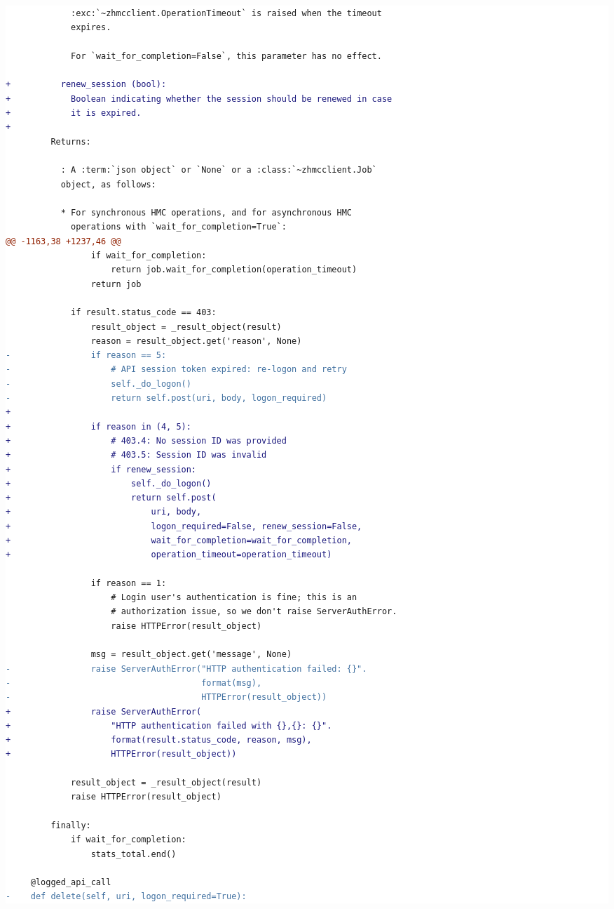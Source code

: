 ```diff
             :exc:`~zhmcclient.OperationTimeout` is raised when the timeout
             expires.
 
             For `wait_for_completion=False`, this parameter has no effect.
 
+          renew_session (bool):
+            Boolean indicating whether the session should be renewed in case
+            it is expired.
+
         Returns:
 
           : A :term:`json object` or `None` or a :class:`~zhmcclient.Job`
           object, as follows:
 
           * For synchronous HMC operations, and for asynchronous HMC
             operations with `wait_for_completion=True`:
@@ -1163,38 +1237,46 @@
                 if wait_for_completion:
                     return job.wait_for_completion(operation_timeout)
                 return job
 
             if result.status_code == 403:
                 result_object = _result_object(result)
                 reason = result_object.get('reason', None)
-                if reason == 5:
-                    # API session token expired: re-logon and retry
-                    self._do_logon()
-                    return self.post(uri, body, logon_required)
+
+                if reason in (4, 5):
+                    # 403.4: No session ID was provided
+                    # 403.5: Session ID was invalid
+                    if renew_session:
+                        self._do_logon()
+                        return self.post(
+                            uri, body,
+                            logon_required=False, renew_session=False,
+                            wait_for_completion=wait_for_completion,
+                            operation_timeout=operation_timeout)
 
                 if reason == 1:
                     # Login user's authentication is fine; this is an
                     # authorization issue, so we don't raise ServerAuthError.
                     raise HTTPError(result_object)
 
                 msg = result_object.get('message', None)
-                raise ServerAuthError("HTTP authentication failed: {}".
-                                      format(msg),
-                                      HTTPError(result_object))
+                raise ServerAuthError(
+                    "HTTP authentication failed with {},{}: {}".
+                    format(result.status_code, reason, msg),
+                    HTTPError(result_object))
 
             result_object = _result_object(result)
             raise HTTPError(result_object)
 
         finally:
             if wait_for_completion:
                 stats_total.end()
 
     @logged_api_call
-    def delete(self, uri, logon_required=True):
```